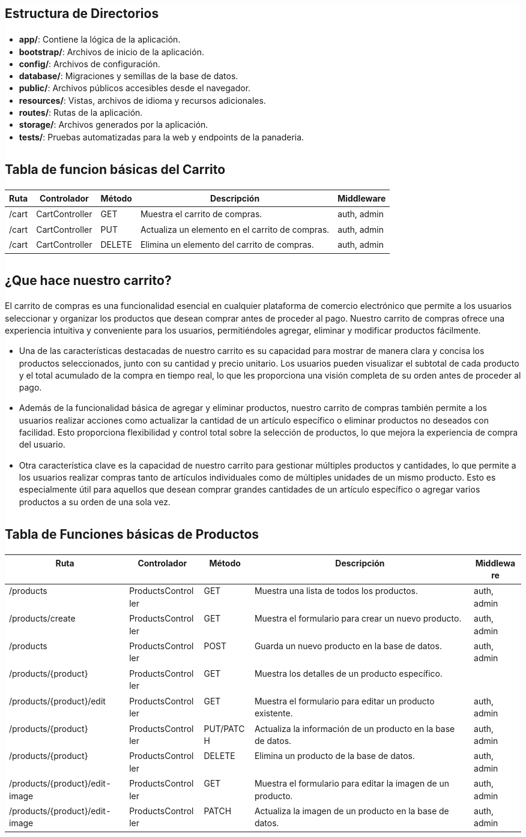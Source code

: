## Estructura de Directorios

- **app/**: Contiene la lógica de la aplicación.
- **bootstrap/**: Archivos de inicio de la aplicación.
- **config/**: Archivos de configuración.
- **database/**: Migraciones y semillas de la base de datos.
- **public/**: Archivos públicos accesibles desde el navegador.
- **resources/**: Vistas, archivos de idioma y recursos adicionales.
- **routes/**: Rutas de la aplicación.
- **storage/**: Archivos generados por la aplicación.
- **tests/**: Pruebas automatizadas para la web y endpoints de la panaderia.

## Tabla de funcion básicas del Carrito

| Ruta                                      | Controlador          | Método     | Descripción                                                                   | Middleware           |
|-------------------------------------------|----------------------|------------|-------------------------------------------------------------------------------|----------------------|
| /cart                                     | CartController       | GET        | Muestra el carrito de compras.                                                | auth, admin          |
| /cart                                     | CartController       | PUT        | Actualiza un elemento en el carrito de compras.                               | auth, admin          |
| /cart                                     | CartController       | DELETE     | Elimina un elemento del carrito de compras.                                   | auth, admin          |

## ¿Que hace nuestro carrito?
El carrito de compras es una funcionalidad esencial en cualquier plataforma de comercio electrónico que permite a los usuarios seleccionar y organizar los productos que desean comprar antes de proceder al pago. Nuestro carrito de compras ofrece una experiencia intuitiva y conveniente para los usuarios, permitiéndoles agregar, eliminar y modificar productos fácilmente.

- Una de las características destacadas de nuestro carrito es su capacidad para mostrar de manera clara y concisa los productos seleccionados, junto con su cantidad y precio unitario. Los usuarios pueden visualizar el subtotal de cada producto y el total acumulado de la compra en tiempo real, lo que les proporciona una visión completa de su orden antes de proceder al pago.

- Además de la funcionalidad básica de agregar y eliminar productos, nuestro carrito de compras también permite a los usuarios realizar acciones como actualizar la cantidad de un artículo específico o eliminar productos no deseados con facilidad. Esto proporciona flexibilidad y control total sobre la selección de productos, lo que mejora la experiencia de compra del usuario.

- Otra característica clave es la capacidad de nuestro carrito para gestionar múltiples productos y cantidades, lo que permite a los usuarios realizar compras tanto de artículos individuales como de múltiples unidades de un mismo producto. Esto es especialmente útil para aquellos que desean comprar grandes cantidades de un artículo específico o agregar varios productos a su orden de una sola vez.



## Tabla de Funciones básicas de Productos
| Ruta                                      | Controlador          | Método     | Descripción                                                                   | Middleware           |
|-------------------------------------------|----------------------|------------|-------------------------------------------------------------------------------|----------------------|
| /products                                 | ProductsController   | GET        | Muestra una lista de todos los productos.                                    | auth, admin          |
| /products/create                          | ProductsController   | GET        | Muestra el formulario para crear un nuevo producto.                          | auth, admin          |
| /products                                | ProductsController   | POST       | Guarda un nuevo producto en la base de datos.                                | auth, admin          |
| /products/{product}                      | ProductsController   | GET        | Muestra los detalles de un producto específico.                              |                      |
| /products/{product}/edit                 | ProductsController   | GET        | Muestra el formulario para editar un producto existente.                     | auth, admin          |
| /products/{product}                      | ProductsController   | PUT/PATCH  | Actualiza la información de un producto en la base de datos.                 | auth, admin          |
| /products/{product}                      | ProductsController   | DELETE     | Elimina un producto de la base de datos.                                     | auth, admin          |
| /products/{product}/edit-image           | ProductsController   | GET        | Muestra el formulario para editar la imagen de un producto.                  | auth, admin          |
| /products/{product}/edit-image           | ProductsController   | PATCH      | Actualiza la imagen de un producto en la base de datos.                      | auth, admin          |
